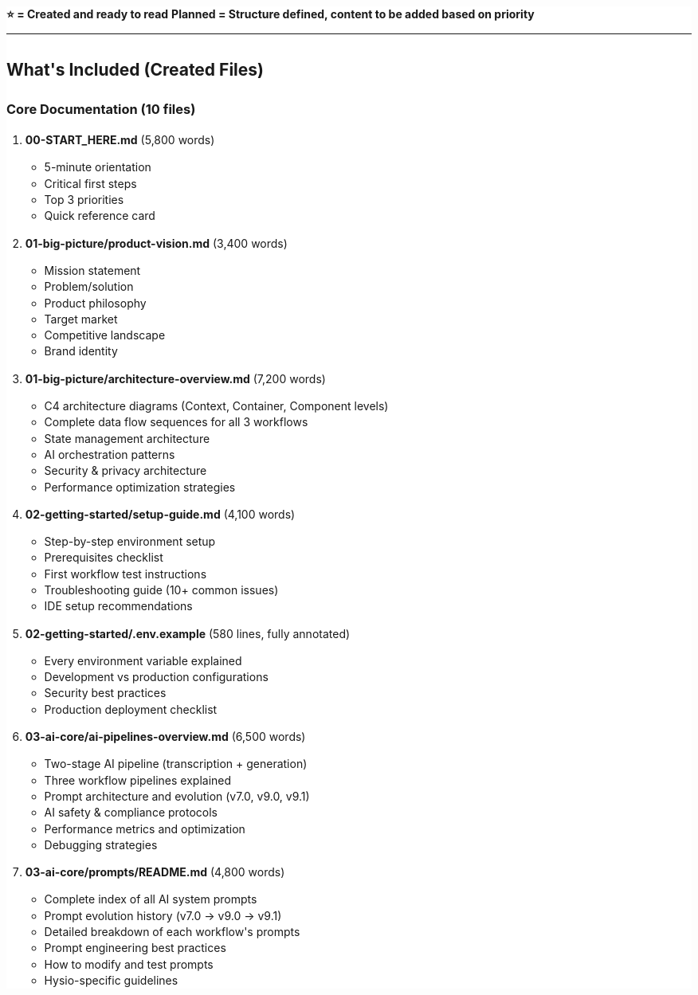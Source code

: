 **⭐ = Created and ready to read**
**Planned = Structure defined, content to be added based on priority**

---

## What's Included (Created Files)

### Core Documentation (10 files)

1. **00-START_HERE.md** (5,800 words)
   - 5-minute orientation
   - Critical first steps
   - Top 3 priorities
   - Quick reference card

2. **01-big-picture/product-vision.md** (3,400 words)
   - Mission statement
   - Problem/solution
   - Product philosophy
   - Target market
   - Competitive landscape
   - Brand identity

3. **01-big-picture/architecture-overview.md** (7,200 words)
   - C4 architecture diagrams (Context, Container, Component levels)
   - Complete data flow sequences for all 3 workflows
   - State management architecture
   - AI orchestration patterns
   - Security & privacy architecture
   - Performance optimization strategies

4. **02-getting-started/setup-guide.md** (4,100 words)
   - Step-by-step environment setup
   - Prerequisites checklist
   - First workflow test instructions
   - Troubleshooting guide (10+ common issues)
   - IDE setup recommendations

5. **02-getting-started/.env.example** (580 lines, fully annotated)
   - Every environment variable explained
   - Development vs production configurations
   - Security best practices
   - Production deployment checklist

6. **03-ai-core/ai-pipelines-overview.md** (6,500 words)
   - Two-stage AI pipeline (transcription + generation)
   - Three workflow pipelines explained
   - Prompt architecture and evolution (v7.0, v9.0, v9.1)
   - AI safety & compliance protocols
   - Performance metrics and optimization
   - Debugging strategies

7. **03-ai-core/prompts/README.md** (4,800 words)
   - Complete index of all AI system prompts
   - Prompt evolution history (v7.0 → v9.0 → v9.1)
   - Detailed breakdown of each workflow's prompts
   - Prompt engineering best practices
   - How to modify and test prompts
   - Hysio-specific guidelines
